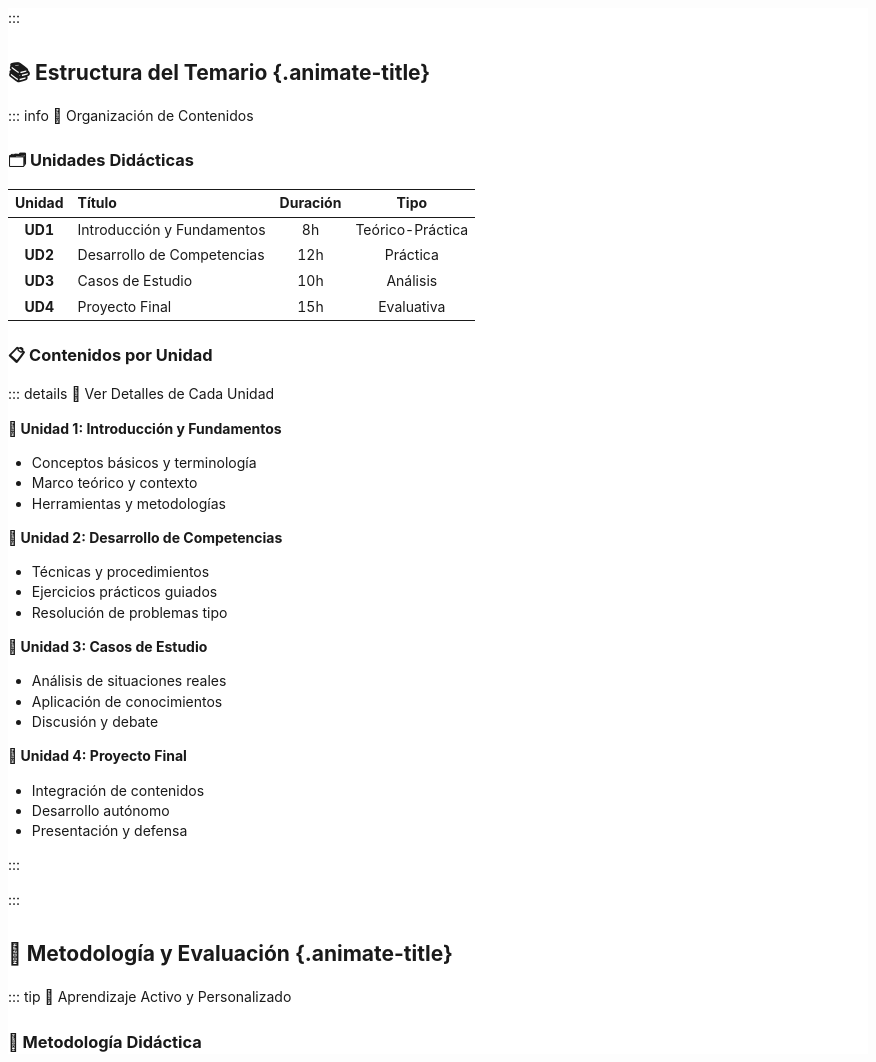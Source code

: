 :::

## 📚 Estructura del Temario {.animate-title}

::: info 📖 Organización de Contenidos

### 🗂️ Unidades Didácticas

| Unidad | Título | Duración | Tipo |
|:---:|:---|:---:|:---:|
| **UD1** | Introducción y Fundamentos | 8h | Teórico-Práctica |
| **UD2** | Desarrollo de Competencias | 12h | Práctica |
| **UD3** | Casos de Estudio | 10h | Análisis |
| **UD4** | Proyecto Final | 15h | Evaluativa |

### 📋 Contenidos por Unidad

::: details 📂 Ver Detalles de Cada Unidad

**🔹 Unidad 1: Introducción y Fundamentos**

- Conceptos básicos y terminología
- Marco teórico y contexto
- Herramientas y metodologías

**🔹 Unidad 2: Desarrollo de Competencias**

- Técnicas y procedimientos
- Ejercicios prácticos guiados
- Resolución de problemas tipo

**🔹 Unidad 3: Casos de Estudio**

- Análisis de situaciones reales
- Aplicación de conocimientos
- Discusión y debate

**🔹 Unidad 4: Proyecto Final**

- Integración de contenidos
- Desarrollo autónomo
- Presentación y defensa

:::

:::

## 🎯 Metodología y Evaluación {.animate-title}

::: tip 🚀 Aprendizaje Activo y Personalizado

### 📖 Metodología Didáctica
